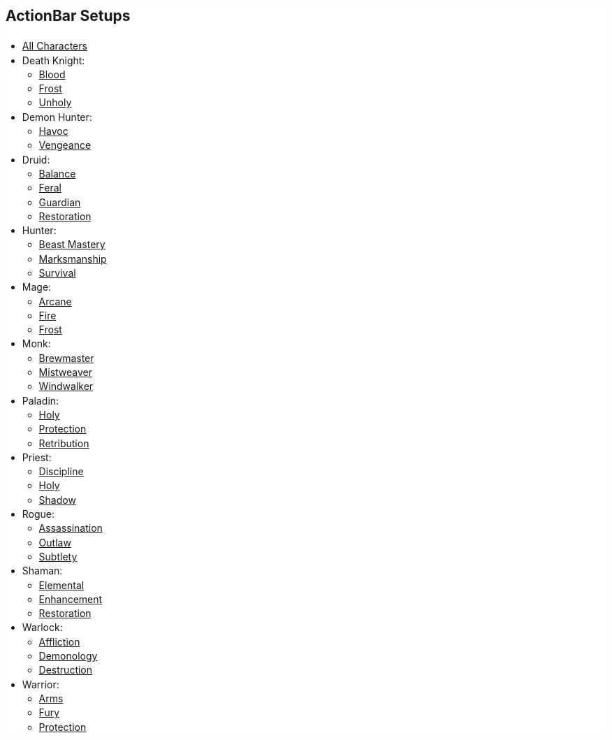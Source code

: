 ActionBar Setups
----------------

* [All Characters](#all-characters)
* Death Knight:
  * [Blood](#death-knight---blood)
  * [Frost](#death-knight---frost)
  * [Unholy](#death-knight---unholy)
* Demon Hunter:
  * [Havoc](#demon-hunter---havoc)
  * [Vengeance](#demon-hunter---vengeance)
* Druid:
  * [Balance](#druid---balance)
  * [Feral](#druid---feral)
  * [Guardian](#druid---guardian)
  * [Restoration](#druid---restoration)
* Hunter:
  * [Beast Mastery](#hunter---beast-mastery)
  * [Marksmanship](#hunter---marksmanship)
  * [Survival](#hunter---survival)
* Mage:
  * [Arcane](#mage---arcane)
  * [Fire](#mage---fire)
  * [Frost](#mage---frost)
* Monk:
  * [Brewmaster](#monk---brewmaster)
  * [Mistweaver](#monk---mistweaver)
  * [Windwalker](#monk---windwlaker)
* Paladin:
  * [Holy](#paladin---holy)
  * [Protection](#paladin---protection)
  * [Retribution](#paladin---retribution)
* Priest:
  * [Discipline](#priest---discipline)
  * [Holy](#priest---holy)
  * [Shadow](#priest---shadow)
* Rogue:
  * [Assassination](#rogue---assassination)
  * [Outlaw](#rogue---outlaw)
  * [Subtlety](#rogue---subtlety)
* Shaman:
  * [Elemental](#shaman---elemental)
  * [Enhancement](#shaman---enhancement)
  * [Restoration](#shaman---restoration)
* Warlock:
  * [Affliction](#warlock---affliction)
  * [Demonology](#warlock---demonology)
  * [Destruction](#warlock---destruction)
* Warrior:
  * [Arms](#warrior---arms)
  * [Fury](#warrior---fury)
  * [Protection](#warrior---protection)
